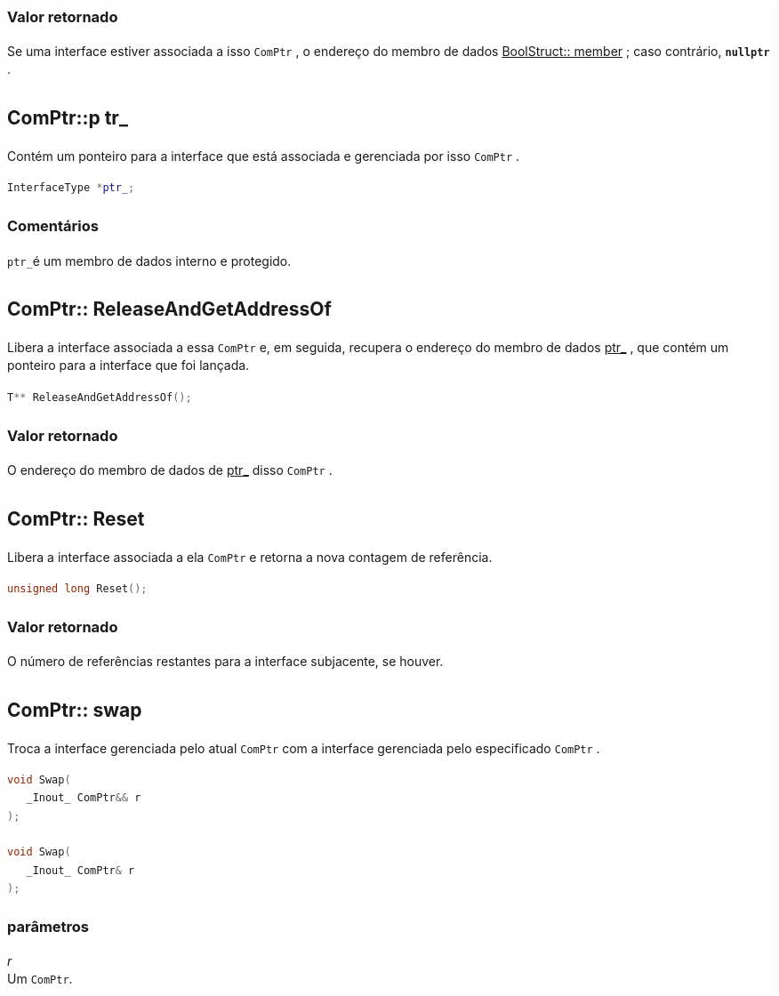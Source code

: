 ### <a name="return-value"></a>Valor retornado

Se uma interface estiver associada a isso `ComPtr` , o endereço do membro de dados [BoolStruct:: member](boolstruct-structure.md#member) ; caso contrário, **`nullptr`** .

## <a name="comptrptr_"></a><a name="ptr"></a>ComPtr::p tr_

Contém um ponteiro para a interface que está associada e gerenciada por isso `ComPtr` .

```cpp
InterfaceType *ptr_;
```

### <a name="remarks"></a>Comentários

`ptr_`é um membro de dados interno e protegido.

## <a name="comptrreleaseandgetaddressof"></a><a name="releaseandgetaddressof"></a>ComPtr:: ReleaseAndGetAddressOf

Libera a interface associada a essa `ComPtr` e, em seguida, recupera o endereço do membro de dados [ptr_](#ptr) , que contém um ponteiro para a interface que foi lançada.

```cpp
T** ReleaseAndGetAddressOf();
```

### <a name="return-value"></a>Valor retornado

O endereço do membro de dados de [ptr_](#ptr) disso `ComPtr` .

## <a name="comptrreset"></a><a name="reset"></a>ComPtr:: Reset

Libera a interface associada a ela `ComPtr` e retorna a nova contagem de referência.

```cpp
unsigned long Reset();
```

### <a name="return-value"></a>Valor retornado

O número de referências restantes para a interface subjacente, se houver.

## <a name="comptrswap"></a><a name="swap"></a>ComPtr:: swap

Troca a interface gerenciada pelo atual `ComPtr` com a interface gerenciada pelo especificado `ComPtr` .

```cpp
void Swap(
   _Inout_ ComPtr&& r
);

void Swap(
   _Inout_ ComPtr& r
);
```

### <a name="parameters"></a>parâmetros

*r*<br/>
Um `ComPtr`.
